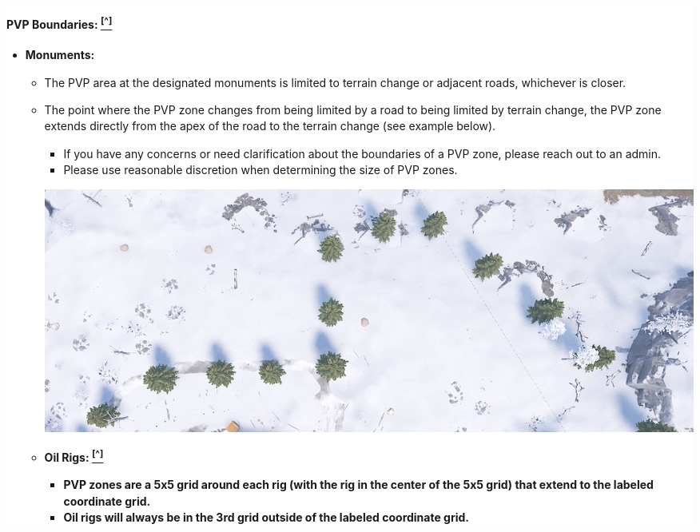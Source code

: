 <a name="Boundaries"></a>
<p style="margin-bottom: -30px;">&nbsp;</p>

#### PVP Boundaries: <a href="#PVP-Monuments"><sup>[^]</sup></a>
<p style="margin-bottom: 15px;"></p> 

- **Monuments:**
    - The PVP area at the designated monuments is limited to terrain change or adjacent roads, whichever is closer.
    - The point where the PVP zone changes from being limited by a road to being limited by terrain change, the PVP zone extends directly from the apex of the road to the terrain change (see example below).
        - If you have any concerns or need clarification about the boundaries of a PVP zone, please reach out to an admin.
        - Please use reasonable discretion when determining the size of PVP zones.

        <p align="center">
            <img src="/assets/pvp_example.png"/>
        </p>

    <p style="margin-bottom: 5px;"></p><strong></strong>

    <a name="OilRigs"></a>
    - <strong>Oil Rigs: <a href="#PVP-Monuments"><sup>[^]</sup></a>
        - PVP zones are a 5x5 grid around each rig (with the rig in the center of the 5x5 grid) that extend to the labeled coordinate grid.
        - Oil rigs will always be in the 3rd grid outside of the labeled coordinate grid.

    <p style="text-align: center;">